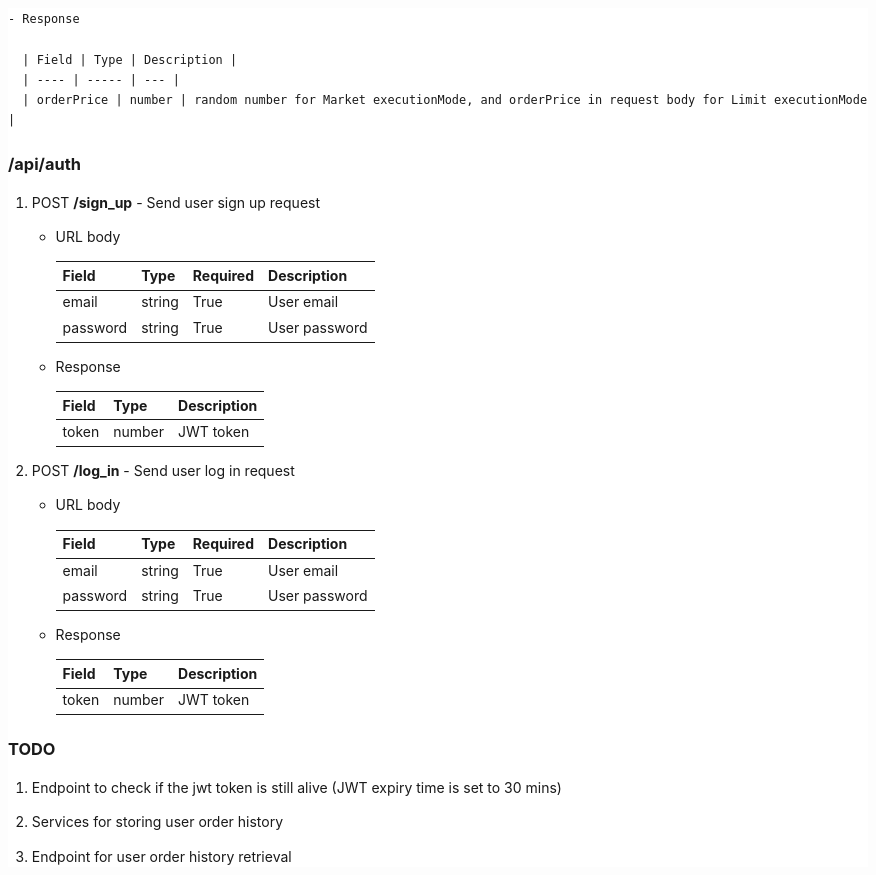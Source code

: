     - Response 

      | Field | Type | Description |
      | ---- | ----- | --- |
      | orderPrice | number | random number for Market executionMode, and orderPrice in request body for Limit executionMode |

### /api/auth

1. POST __/sign_up__ - Send user sign up request

    - URL body

      | Field | Type | Required | Description |
      | ---- | ----- | --- | --- |
      | email | string | True | User email |
      | password | string | True | User password  |

    - Response 

      | Field | Type | Description |
      | ---- | ----- | --- |
      | token | number | JWT token |

2. POST __/log_in__ - Send user log in request

    - URL body

      | Field | Type | Required | Description |
      | ---- | ----- | --- | --- |
      | email | string | True | User email |
      | password | string | True | User password  |

    - Response 

      | Field | Type | Description |
      | ---- | ----- | --- |
      | token | number | JWT token |


### TODO

  1. Endpoint to check if the jwt token is still alive (JWT expiry time is set to 30 mins)

  2. Services for storing user order history

  3. Endpoint for user order history retrieval